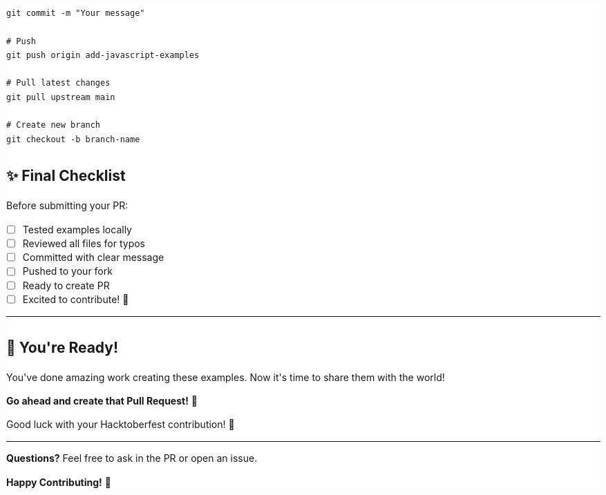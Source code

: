    ```
git commit -m "Your message"

# Push
git push origin add-javascript-examples

# Pull latest changes
git pull upstream main

# Create new branch
git checkout -b branch-name
```

## ✨ Final Checklist

Before submitting your PR:

- [ ] Tested examples locally
- [ ] Reviewed all files for typos
- [ ] Committed with clear message
- [ ] Pushed to your fork
- [ ] Ready to create PR
- [ ] Excited to contribute! 🚀

---

## 🎊 You're Ready!

You've done amazing work creating these examples. Now it's time to share them with the world!

**Go ahead and create that Pull Request!** 💪

Good luck with your Hacktoberfest contribution! 🎃

---

**Questions?** Feel free to ask in the PR or open an issue.

**Happy Contributing!** 🌟
